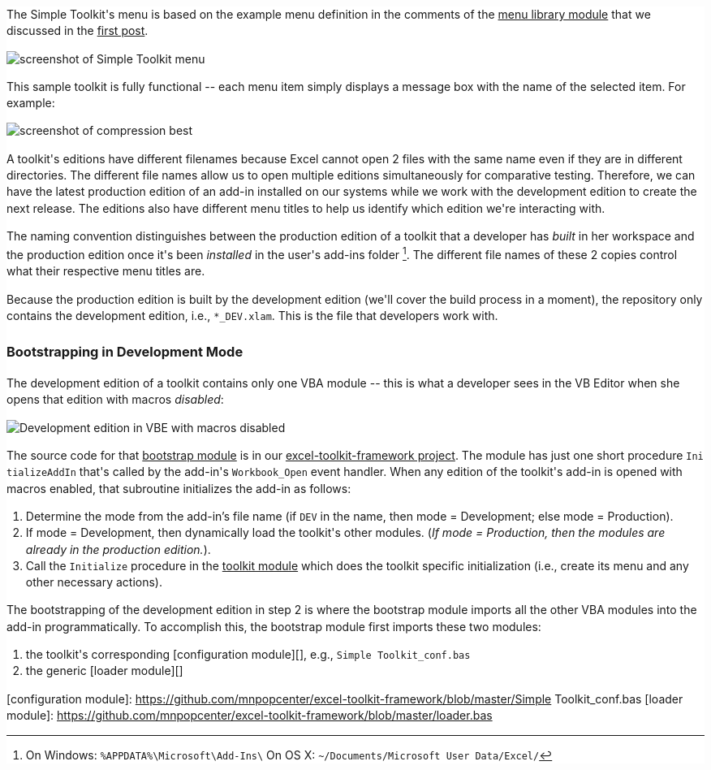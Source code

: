 [excel-toolkit-framework project]:  https://github.com/mnpopcenter/excel-toolkit-framework

The Simple Toolkit's menu is based on the example menu definition in the comments of the [menu library module][] that we discussed in the [first post][].

[menu library module]: https://github.com/mnpopcenter/excel-toolkit-framework/blob/master/menu_lib.bas

![screenshot of Simple Toolkit menu]({{site.urlimg}}/Simple-Toolkit_menu.png)

This sample toolkit is fully functional -- each menu item simply displays a message box with the name of the selected item.  For example:

![screenshot of compression best]({{site.urlimg}}/Simple-Toolkit_compress-best.png)

A toolkit's editions have different filenames because Excel cannot open 2 files with the same name even if they are in different directories.  The different file names allow us to open multiple editions simultaneously for comparative testing.  Therefore, we can have the latest production edition of an add-in installed on our systems while we work with the development edition to create the next release.  The editions also have different menu titles to help us identify which edition we're interacting with.

The naming convention distinguishes between the production edition of a toolkit that a developer has _built_ in her workspace and the production edition once it's been _installed_ in the user's add-ins folder [^1].  The different file names of these 2 copies control what their respective menu titles are.

Because the production edition is built by the development edition (we'll cover the build process in a moment), the repository only contains the development edition, i.e., `*_DEV.xlam`.  This is the file that developers work with.


### Bootstrapping in Development Mode

The development edition of a toolkit contains only one VBA module -- this is what a developer sees in the VB Editor when she opens that edition with macros _disabled_:

![Development edition in VBE with macros disabled]({{site.urlimg}}/Simple-Toolkit_bootstrap.png)

The source code for that [bootstrap module][] is in our [excel-toolkit-framework project][].  The module has just one short procedure `InitializeAddIn` that's called by the add-in's `Workbook_Open` event handler.  When any edition of the toolkit's add-in is opened with macros enabled, that subroutine initializes the add-in as follows:

1.  Determine the mode from the add-in’s file name (if `DEV` in the name, then mode = Development; else mode = Production).
2.  If mode = Development, then dynamically load the toolkit's other modules.  (_If mode = Production, then the modules are already in the production edition._).
3.  Call the `Initialize` procedure in the [toolkit module][] which does the toolkit specific initialization (i.e., create its menu and any other necessary actions).

[bootstrap module]: https://github.com/mnpopcenter/excel-toolkit-framework/blob/master/bootstrap.bas
[toolkit module]: https://github.com/mnpopcenter/excel-toolkit-framework/blob/master/toolkit.bas

The bootstrapping of the development edition in step 2 is where the bootstrap module imports all the other VBA modules into the add-in programmatically.  To accomplish this, the bootstrap module first imports these two modules:

1.  the toolkit's corresponding [configuration module][], e.g., `Simple Toolkit_conf.bas`
2.  the generic [loader module][]

[configuration module]: https://github.com/mnpopcenter/excel-toolkit-framework/blob/master/Simple Toolkit_conf.bas
[loader module]: https://github.com/mnpopcenter/excel-toolkit-framework/blob/master/loader.bas


[first post]: {{site.url}}/unicorn-1-menu/
[search on StackOverflow]: http://stackoverflow.com/search?q=version+control+excel+vba
[menu definition]: https://github.com/mnpopcenter/excel-toolkit-framework/blob/master/menu_defn_in_code.bas
[change-file-props]: https://github.com/mnpopcenter/excel-toolkit-framework/wiki/Changing-File-Properties
[instructions]: http://www.cpearson.com/excel/createaddin.aspx
[xlwings]: http://xlwings.org/
[Miniconda]: http://conda.pydata.org/miniconda.html
[^1]:  On Windows: `%APPDATA%\Microsoft\Add-Ins\`  On OS X: `~/Documents/Microsoft User Data/Excel/`
[^2]:  Yes, vim.  We use it on OS X because our developer tools and build process are cross-platform -- they work with Excel for Windows and Excel for Mac.